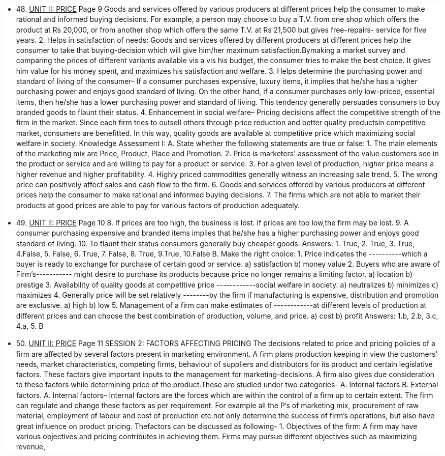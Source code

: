 *   48\. [UNIT II: PRICE](https://www.slideshare.net/slideshow/updated-sep1718class-12-marketing-cbse-783-all-chapters-in-1-pdf/79918396#48) Page 9 Goods and services offered by various producers at different prices help the consumer to make rational and informed buying decisions. For example, a person may choose to buy a T.V. from one shop which offers the product at Rs 20,000, or from another shop which offers the same T.V. at Rs 21,500 but gives free-repairs- service for five years. 2. Helps in satisfaction of needs: Goods and services offered by different producers at different prices help the consumer to take that buying-decision which will give him/her maximum satisfaction.Bymaking a market survey and comparing the prices of different variants available vis a vis his budget, the consumer tries to make the best choice. It gives him value for his money spent, and maximizes his satisfaction and welfare. 3. Helps determine the purchasing power and standard of living of the consumer- If a consumer purchases expensive, luxury items, it implies that he/she has a higher purchasing power and enjoys good standard of living. On the other hand, if a consumer purchases only low-priced, essential items, then he/she has a lower purchasing power and standard of living. This tendency generally persuades consumers to buy branded goods to flaunt their status. 4. Enhancement in social welfare– Pricing decisions affect the competitive strength of the firm in the market. Since each firm tries to outsell others through price reduction and better quality productsin competitive market, consumers are benefitted. In this way, quality goods are available at competitive price which maximizing social welfare in society. Knowledge Assessment I: A. State whether the following statements are true or false: 1. The main elements of the marketing mix are Price, Product, Place and Promotion. 2. Price is marketers' assessment of the value customers see in the product or service and are willing to pay for a product or service. 3. For a given level of production, higher price means a higher revenue and higher profitability. 4. Highly priced commodities generally witness an increasing sale trend. 5. The wrong price can positively affect sales and cash flow to the firm. 6. Goods and services offered by various producers at different prices help the consumer to make rational and informed buying decisions. 7. The firms which are not able to market their products at good prices are able to pay for various factors of production adequately.

*   49\. [UNIT II: PRICE](https://www.slideshare.net/slideshow/updated-sep1718class-12-marketing-cbse-783-all-chapters-in-1-pdf/79918396#49) Page 10 8. If prices are too high, the business is lost. If prices are too low,the firm may be lost. 9. A consumer purchasing expensive and branded items implies that he/she has a higher purchasing power and enjoys good standard of living. 10. To flaunt their status consumers generally buy cheaper goods. Answers: 1. True, 2. True, 3. True, 4.False, 5. False, 6. True, 7. False, 8. True, 9.True, 10.False B. Make the right choice: 1. Price indicates the ----------which a buyer is ready to exchange for purchase of certain good or service. a) satisfaction b) money value 2. Buyers who are aware of Firm’s----------- might desire to purchase its products because price no longer remains a limiting factor. a) location b) prestige 3. Availability of quality goods at competitive price ------------social welfare in society. a) neutralizes b) minimizes c) maximizes 4. Generally price will be set relatively --------by the firm if manufacturing is expensive, distribution and promotion are exclusive. a) high b) low 5. Management of a firm can make estimates of ------------at different levels of production at different prices and can choose the best combination of production, volume, and price. a) cost b) profit Answers: 1.b, 2.b, 3.c, 4.a, 5. B

*   50\. [UNIT II: PRICE](https://www.slideshare.net/slideshow/updated-sep1718class-12-marketing-cbse-783-all-chapters-in-1-pdf/79918396#50) Page 11 SESSION 2: FACTORS AFFECTING PRICING The decisions related to price and pricing policies of a firm are affected by several factors present in marketing environment. A firm plans production keeping in view the customers' needs, market characteristics, competing firms, behaviour of suppliers and distributors for its product and certain legislative factors. These factors give important inputs to the management for marketing-decisions. A firm also gives due consideration to these factors while determining price of the product.These are studied under two categories- A. Internal factors B. External factors. A. Internal factors– Internal factors are the forces which are within the control of a firm up to certain extent. The firm can regulate and change these factors as per requirement. For example all the P’s of marketing mix, procurement of raw material, employment of labour and cost of production etc.not only determine the success of firm’s operations, but also have great influence on product pricing. Thefactors can be discussed as following- 1. Objectives of the firm: A firm may have various objectives and pricing contributes in achieving them. Firms may pursue different objectives such as maximizing revenue,
